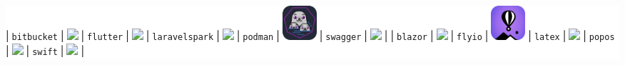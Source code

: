 |        `bitbucket`         |   <img src="./assets/bitbucket-auto.svg" width="48">   |         `flutter`          |    <img src="./assets/flutter-auto.svg" width="48">    |       `laravelspark`       | <img src="./assets/laravelspark-auto.svg" width="48">  |          `podman`          |    <img src="./assets/podman-auto.svg" width="48">     |         `swagger`          |    <img src="./assets/swagger-auto.svg" width="48">    |
|          `blazor`          |    <img src="./assets/blazor-auto.svg" width="48">     |          `flyio`           |       <img src="./assets/flyio.svg" width="48">        |          `latex`           |     <img src="./assets/latex-auto.svg" width="48">     |          `popos`           |       <img src="./assets/popos.svg" width="48">        |          `swift`           |       <img src="./assets/swift.svg" width="48">        |
